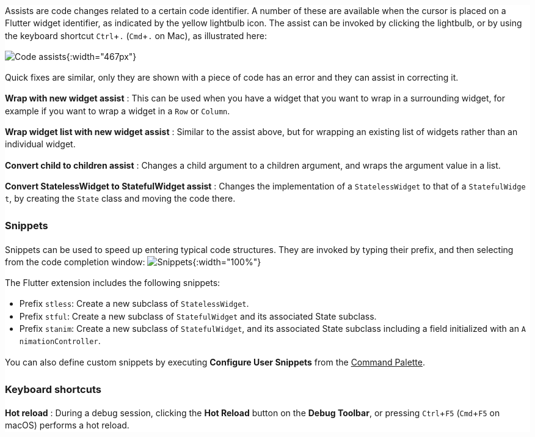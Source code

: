 Assists are code changes related to a certain code identifier.
A number of these are available when the cursor is placed on a
Flutter widget identifier, as indicated by the yellow lightbulb icon.
The assist can be invoked by clicking the lightbulb, or by using the
keyboard shortcut `Ctrl`+`.` (`Cmd`+`.` on Mac), as illustrated here:

![Code assists]({{site.url}}/assets/images/docs/tools/vs-code/assists.png){:width="467px"}

Quick fixes are similar,
only they are shown with a piece of code has an error and they
can assist in correcting it.

**Wrap with new widget assist**
: This can be used when you have a widget that you want to wrap
  in a surrounding widget, for example if you want to wrap a
  widget in a `Row` or `Column`.

**Wrap widget list with new widget assist**
: Similar to the assist above, but for wrapping an existing
  list of widgets rather than an individual widget.

**Convert child to children assist**
: Changes a child argument to a children argument,
  and wraps the argument value in a list.

**Convert StatelessWidget to StatefulWidget assist**
: Changes the implementation of a `StatelessWidget` to that of
  a `StatefulWidget`, by creating the `State` class and moving
  the code there.

### Snippets

Snippets can be used to speed up entering typical code structures.
They are invoked by typing their prefix,
and then selecting from the code completion window:
![Snippets]({{site.url}}/assets/images/docs/tools/vs-code/snippets.png){:width="100%"}

The Flutter extension includes the following snippets:

* Prefix `stless`: Create a new subclass of `StatelessWidget`.
* Prefix `stful`: Create a new subclass of `StatefulWidget`
  and its associated State subclass.
* Prefix `stanim`: Create a new subclass of `StatefulWidget`,
  and its associated State subclass including a field initialized
  with an `AnimationController`.

You can also define custom snippets by executing
**Configure User Snippets** from the [Command Palette][].

### Keyboard shortcuts

**Hot reload**
: During a debug session, clicking the **Hot Reload** button on the
  **Debug Toolbar**, or pressing `Ctrl`+`F5`
  (`Cmd`+`F5` on macOS) performs a hot reload.


[question on StackExchange]: https://superuser.com/questions/270095/when-i-ssh-into-os-x-i-dont-have-my-keychain-when-i-use-terminal-i-do/363840#363840
[Command Palette]: https://code.visualstudio.com/docs/getstarted/userinterface#_command-palette
[DevTools]: {{site.url}}/development/tools/devtools
[flutter doctor]: {{site.url}}/resources/bug-reports/#provide-some-flutter-diagnostics
[Flutter inspector]: {{site.url}}/development/tools/devtools/inspector
[Flutter's build modes]: {{site.url}}/testing/build-modes
[Hot reload]: {{site.url}}/development/tools/hot-reload
[let us know]: {{site.repo.this}}/issues/new
[issue tracker]: {{site.github}}/Dart-Code/Dart-Code/issues
[Running DevTools from VS Code]: {{site.url}}/development/tools/devtools/vscode
[Set up an editor]: {{site.url}}/get-started/editor?tab=vscode
[VS Code status bar]: {{site.url}}/assets/images/docs/tools/vs-code/device_status_bar.png